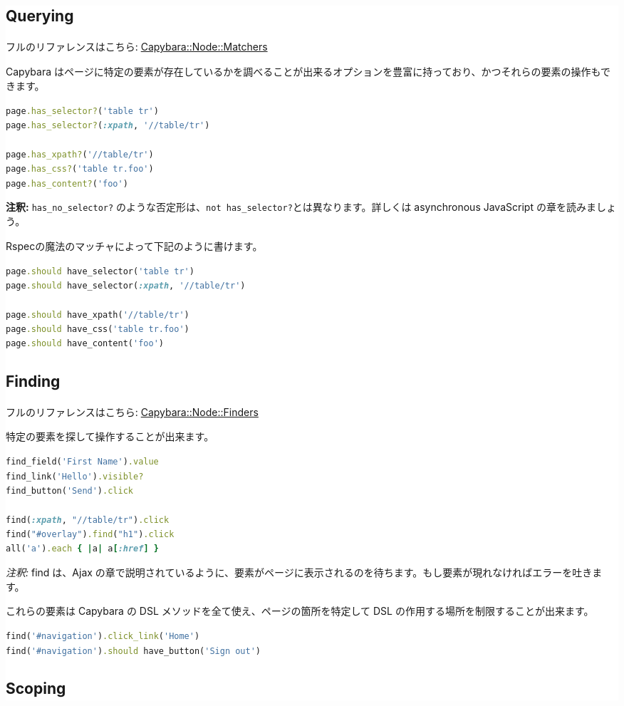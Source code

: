 ## Querying

フルのリファレンスはこちら: [Capybara::Node::Matchers](http://rubydoc.info/github/jnicklas/capybara/master/Capybara/Node/Matchers)

Capybara はページに特定の要素が存在しているかを調べることが出来るオプションを豊富に持っており、かつそれらの要素の操作もできます。

```ruby
page.has_selector?('table tr')
page.has_selector?(:xpath, '//table/tr')

page.has_xpath?('//table/tr')
page.has_css?('table tr.foo')
page.has_content?('foo')
```

**注釈:** `has_no_selector?` のような否定形は、`not has_selector?`とは異なります。詳しくは asynchronous JavaScript の章を読みましょう。

Rspecの魔法のマッチャによって下記のように書けます。

```ruby
page.should have_selector('table tr')
page.should have_selector(:xpath, '//table/tr')

page.should have_xpath('//table/tr')
page.should have_css('table tr.foo')
page.should have_content('foo')
```

## Finding

フルのリファレンスはこちら: [Capybara::Node::Finders](http://rubydoc.info/github/jnicklas/capybara/master/Capybara/Node/Finders)

特定の要素を探して操作することが出来ます。

```ruby
find_field('First Name').value
find_link('Hello').visible?
find_button('Send').click

find(:xpath, "//table/tr").click
find("#overlay").find("h1").click
all('a').each { |a| a[:href] }
```

*注釈:* find は、Ajax の章で説明されているように、要素がページに表示されるのを待ちます。もし要素が現れなければエラーを吐きます。

これらの要素は Capybara の DSL メソッドを全て使え、ページの箇所を特定して DSL の作用する場所を制限することが出来ます。

```ruby
find('#navigation').click_link('Home')
find('#navigation').should have_button('Sign out')
```

## Scoping
